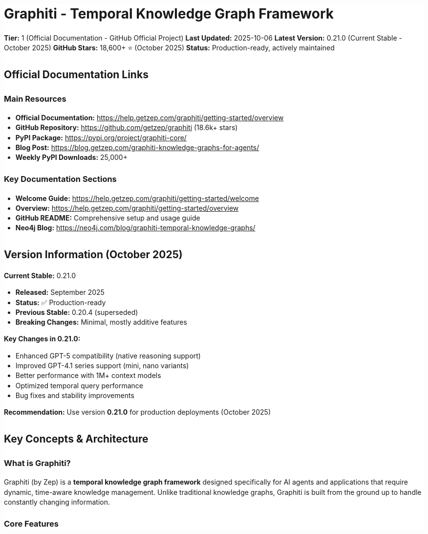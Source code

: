 # Graphiti - Temporal Knowledge Graph Framework

**Tier:** 1 (Official Documentation - GitHub Official Project)
**Last Updated:** 2025-10-06
**Latest Version:** 0.21.0 (Current Stable - October 2025)
**GitHub Stars:** 18,600+ ⭐ (October 2025)
**Status:** Production-ready, actively maintained

## Official Documentation Links

### Main Resources
- **Official Documentation:** https://help.getzep.com/graphiti/getting-started/overview
- **GitHub Repository:** https://github.com/getzep/graphiti (18.6k+ stars)
- **PyPI Package:** https://pypi.org/project/graphiti-core/
- **Blog Post:** https://blog.getzep.com/graphiti-knowledge-graphs-for-agents/
- **Weekly PyPI Downloads:** 25,000+

### Key Documentation Sections
- **Welcome Guide:** https://help.getzep.com/graphiti/getting-started/welcome
- **Overview:** https://help.getzep.com/graphiti/getting-started/overview
- **GitHub README:** Comprehensive setup and usage guide
- **Neo4j Blog:** https://neo4j.com/blog/graphiti-temporal-knowledge-graphs/

## Version Information (October 2025)

**Current Stable:** 0.21.0
- **Released:** September 2025
- **Status:** ✅ Production-ready
- **Previous Stable:** 0.20.4 (superseded)
- **Breaking Changes:** Minimal, mostly additive features

**Key Changes in 0.21.0:**
- Enhanced GPT-5 compatibility (native reasoning support)
- Improved GPT-4.1 series support (mini, nano variants)
- Better performance with 1M+ context models
- Optimized temporal query performance
- Bug fixes and stability improvements

**Recommendation:** Use version **0.21.0** for production deployments (October 2025)

## Key Concepts & Architecture

### What is Graphiti?

Graphiti (by Zep) is a **temporal knowledge graph framework** designed specifically for AI agents and applications that require dynamic, time-aware knowledge management. Unlike traditional knowledge graphs, Graphiti is built from the ground up to handle constantly changing information.

### Core Features
